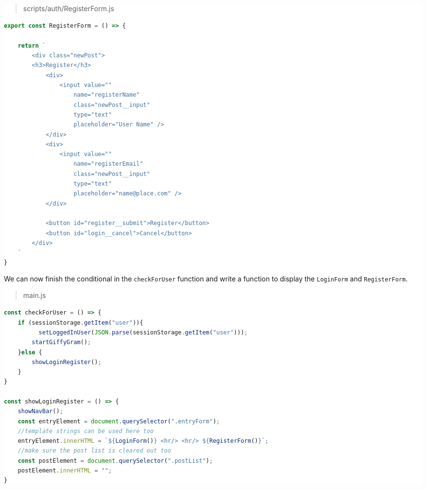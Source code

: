 > scripts/auth/RegisterForm.js
```js
export const RegisterForm = () => {

	return `
		<div class="newPost">
		<h3>Register</h3>
			<div>
				<input value=""
					name="registerName"
					class="newPost__input"
					type="text"
					placeholder="User Name" />
			</div>
			<div>
				<input value=""
					name="registerEmail"
					class="newPost__input"
					type="text"
					placeholder="name@place.com" />
			</div>

			<button id="register__submit">Register</button>
			<button id="login__cancel">Cancel</button>
		</div>
	`
}
```

We can now finish the conditional in the `checkForUser` function and write a function to display the `LoginForm` and `RegisterForm`.

> main.js
```js
const checkForUser = () => {
  	if (sessionStorage.getItem("user")){
		  setLoggedInUser(JSON.parse(sessionStorage.getItem("user")));
    	startGiffyGram();
  	}else {
   		showLoginRegister();
  	}
}

const showLoginRegister = () => {
  	showNavBar();
  	const entryElement = document.querySelector(".entryForm");
  	//template strings can be used here too
  	entryElement.innerHTML = `${LoginForm()} <hr/> <hr/> ${RegisterForm()}`;
  	//make sure the post list is cleared out too
	const postElement = document.querySelector(".postList");
	postElement.innerHTML = "";
}
```
